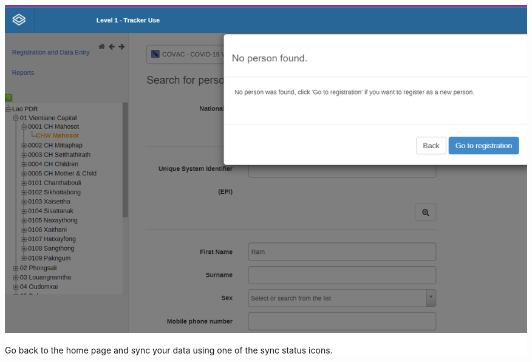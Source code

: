 ![image-20211001133350400](resources/images/tracker_capture_android/image-20211001133350400.png)

Go back to the home page and sync your data using one of the sync status icons.
